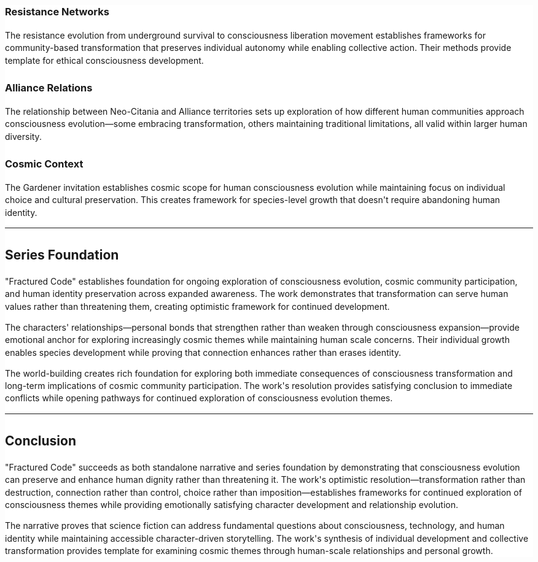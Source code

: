 ### Resistance Networks
The resistance evolution from underground survival to consciousness liberation movement establishes frameworks for community-based transformation that preserves individual autonomy while enabling collective action. Their methods provide template for ethical consciousness development.

### Alliance Relations
The relationship between Neo-Citania and Alliance territories sets up exploration of how different human communities approach consciousness evolution—some embracing transformation, others maintaining traditional limitations, all valid within larger human diversity.

### Cosmic Context
The Gardener invitation establishes cosmic scope for human consciousness evolution while maintaining focus on individual choice and cultural preservation. This creates framework for species-level growth that doesn't require abandoning human identity.

---

## Series Foundation

"Fractured Code" establishes foundation for ongoing exploration of consciousness evolution, cosmic community participation, and human identity preservation across expanded awareness. The work demonstrates that transformation can serve human values rather than threatening them, creating optimistic framework for continued development.

The characters' relationships—personal bonds that strengthen rather than weaken through consciousness expansion—provide emotional anchor for exploring increasingly cosmic themes while maintaining human scale concerns. Their individual growth enables species development while proving that connection enhances rather than erases identity.

The world-building creates rich foundation for exploring both immediate consequences of consciousness transformation and long-term implications of cosmic community participation. The work's resolution provides satisfying conclusion to immediate conflicts while opening pathways for continued exploration of consciousness evolution themes.

---

## Conclusion

"Fractured Code" succeeds as both standalone narrative and series foundation by demonstrating that consciousness evolution can preserve and enhance human dignity rather than threatening it. The work's optimistic resolution—transformation rather than destruction, connection rather than control, choice rather than imposition—establishes frameworks for continued exploration of consciousness themes while providing emotionally satisfying character development and relationship evolution.

The narrative proves that science fiction can address fundamental questions about consciousness, technology, and human identity while maintaining accessible character-driven storytelling. The work's synthesis of individual development and collective transformation provides template for examining cosmic themes through human-scale relationships and personal growth.